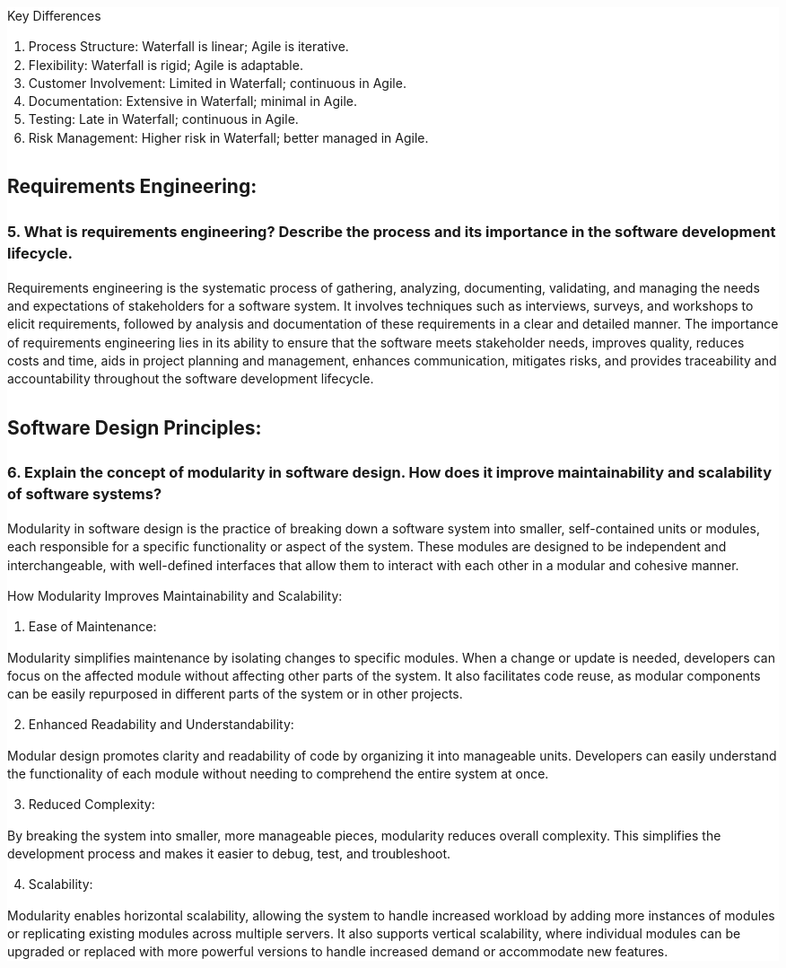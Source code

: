Key Differences
1. Process Structure: Waterfall is linear; Agile is iterative.
2. Flexibility: Waterfall is rigid; Agile is adaptable.
3. Customer Involvement: Limited in Waterfall; continuous in Agile.
4. Documentation: Extensive in Waterfall; minimal in Agile.
5. Testing: Late in Waterfall; continuous in Agile.
6. Risk Management: Higher risk in Waterfall; better managed in Agile.



## Requirements Engineering:
### 5. What is requirements engineering? Describe the process and its importance in the software development lifecycle.
Requirements engineering is the systematic process of gathering, analyzing, documenting, validating, and managing the needs and expectations of stakeholders for a software system. It involves techniques such as interviews, surveys, and workshops to elicit requirements, followed by analysis and documentation of these requirements in a clear and detailed manner. The importance of requirements engineering lies in its ability to ensure that the software meets stakeholder needs, improves quality, reduces costs and time, aids in project planning and management, enhances communication, mitigates risks, and provides traceability and accountability throughout the software development lifecycle.

## Software Design Principles:
### 6. Explain the concept of modularity in software design. How does it improve maintainability and scalability of software systems?
Modularity in software design is the practice of breaking down a software system into smaller, self-contained units or modules, each responsible for a specific functionality or aspect of the system. These modules are designed to be independent and interchangeable, with well-defined interfaces that allow them to interact with each other in a modular and cohesive manner.

How Modularity Improves Maintainability and Scalability:

1. Ease of Maintenance:

Modularity simplifies maintenance by isolating changes to specific modules. When a change or update is needed, developers can focus on the affected module without affecting other parts of the system.
It also facilitates code reuse, as modular components can be easily repurposed in different parts of the system or in other projects.

2. Enhanced Readability and Understandability:

Modular design promotes clarity and readability of code by organizing it into manageable units. Developers can easily understand the functionality of each module without needing to comprehend the entire system at once.

3. Reduced Complexity:

By breaking the system into smaller, more manageable pieces, modularity reduces overall complexity. This simplifies the development process and makes it easier to debug, test, and troubleshoot.

4. Scalability:

Modularity enables horizontal scalability, allowing the system to handle increased workload by adding more instances of modules or replicating existing modules across multiple servers.
It also supports vertical scalability, where individual modules can be upgraded or replaced with more powerful versions to handle increased demand or accommodate new features.
